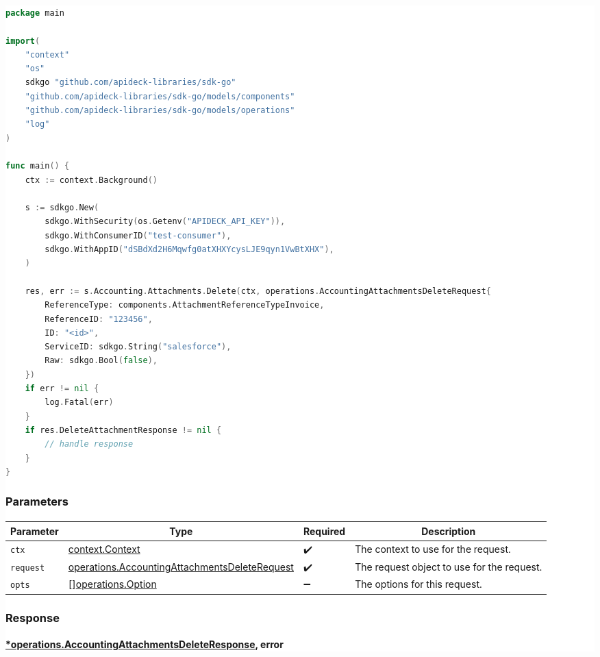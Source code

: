 ```go
package main

import(
	"context"
	"os"
	sdkgo "github.com/apideck-libraries/sdk-go"
	"github.com/apideck-libraries/sdk-go/models/components"
	"github.com/apideck-libraries/sdk-go/models/operations"
	"log"
)

func main() {
    ctx := context.Background()
    
    s := sdkgo.New(
        sdkgo.WithSecurity(os.Getenv("APIDECK_API_KEY")),
        sdkgo.WithConsumerID("test-consumer"),
        sdkgo.WithAppID("dSBdXd2H6Mqwfg0atXHXYcysLJE9qyn1VwBtXHX"),
    )

    res, err := s.Accounting.Attachments.Delete(ctx, operations.AccountingAttachmentsDeleteRequest{
        ReferenceType: components.AttachmentReferenceTypeInvoice,
        ReferenceID: "123456",
        ID: "<id>",
        ServiceID: sdkgo.String("salesforce"),
        Raw: sdkgo.Bool(false),
    })
    if err != nil {
        log.Fatal(err)
    }
    if res.DeleteAttachmentResponse != nil {
        // handle response
    }
}
```

### Parameters

| Parameter                                                                                                      | Type                                                                                                           | Required                                                                                                       | Description                                                                                                    |
| -------------------------------------------------------------------------------------------------------------- | -------------------------------------------------------------------------------------------------------------- | -------------------------------------------------------------------------------------------------------------- | -------------------------------------------------------------------------------------------------------------- |
| `ctx`                                                                                                          | [context.Context](https://pkg.go.dev/context#Context)                                                          | :heavy_check_mark:                                                                                             | The context to use for the request.                                                                            |
| `request`                                                                                                      | [operations.AccountingAttachmentsDeleteRequest](../../models/operations/accountingattachmentsdeleterequest.md) | :heavy_check_mark:                                                                                             | The request object to use for the request.                                                                     |
| `opts`                                                                                                         | [][operations.Option](../../models/operations/option.md)                                                       | :heavy_minus_sign:                                                                                             | The options for this request.                                                                                  |

### Response

**[*operations.AccountingAttachmentsDeleteResponse](../../models/operations/accountingattachmentsdeleteresponse.md), error**
